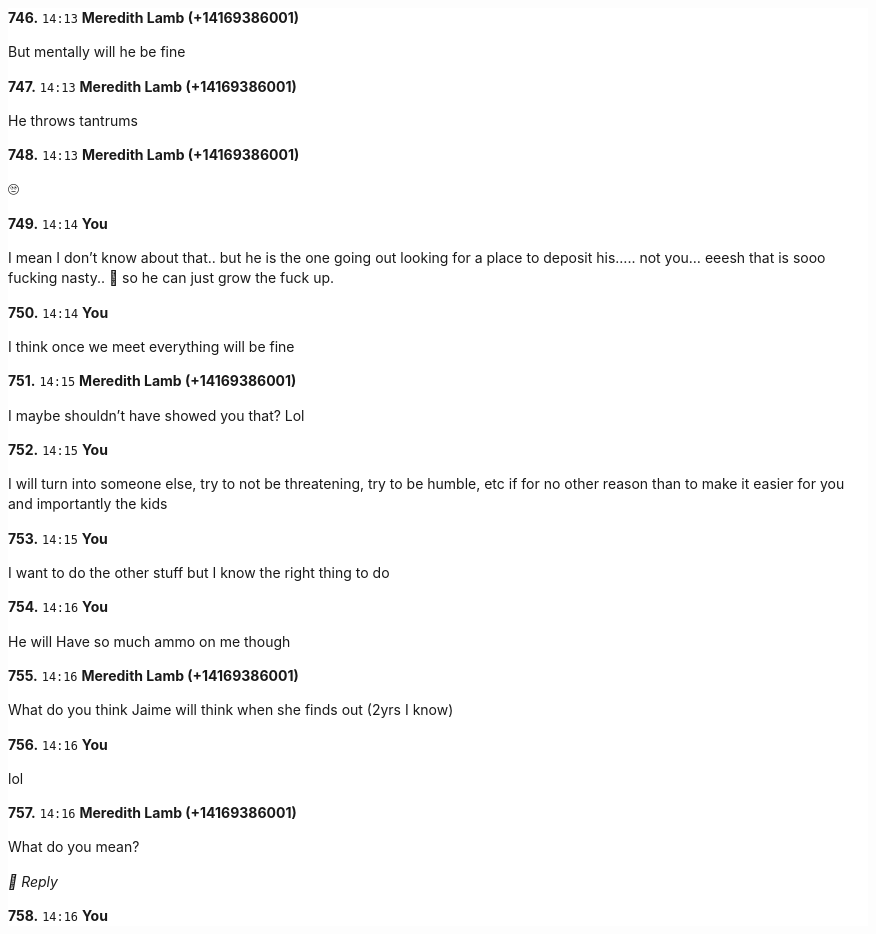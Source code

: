 
**746.** `14:13` **Meredith Lamb (+14169386001)**

But mentally will he be fine


**747.** `14:13` **Meredith Lamb (+14169386001)**

He throws tantrums


**748.** `14:13` **Meredith Lamb (+14169386001)**

🙄


**749.** `14:14` **You**

I mean I don’t know about that\.\. but he is the one going out looking for a place to deposit his…\.\.  not you… eeesh that is sooo fucking nasty\.\. 🤮 so he can just grow the fuck up\.


**750.** `14:14` **You**

I think once we meet everything will be fine


**751.** `14:15` **Meredith Lamb (+14169386001)**

I maybe shouldn’t have showed you that? Lol


**752.** `14:15` **You**

I will turn into someone else, try to not be threatening, try to be humble, etc if for no other reason than to make it easier for you and importantly the kids


**753.** `14:15` **You**

I want to do the other stuff but I know the right thing to do


**754.** `14:16` **You**

He will
Have so much ammo on me though


**755.** `14:16` **Meredith Lamb (+14169386001)**

What do you think Jaime will think when she finds out \(2yrs I know\)


**756.** `14:16` **You**

lol


**757.** `14:16` **Meredith Lamb (+14169386001)**

>
What do you mean?

*💬 Reply*

**758.** `14:16` **You**
